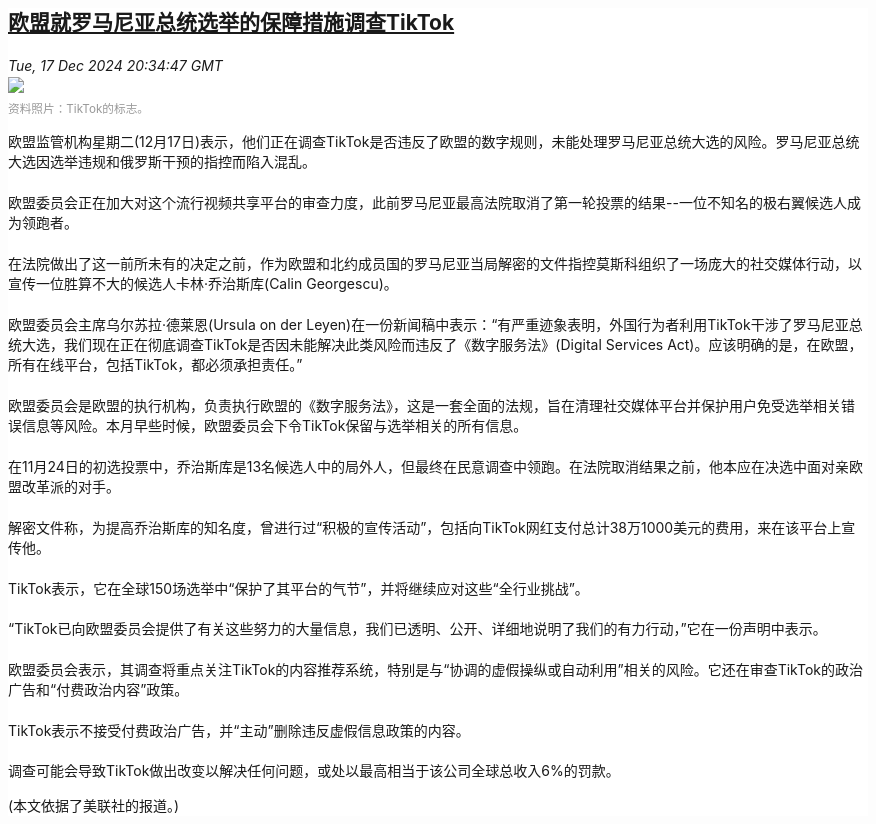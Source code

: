 
[欧盟就罗马尼亚总统选举的保障措施调查TikTok](https://www.voachinese.com/a/eu-investigates-tiktok-over-romanian-presidential-election-safeguards-20241217/7904799.html)
------

<div><i>Tue, 17 Dec 2024 20:34:47 GMT</i></div><img src="https://images.weserv.nl?url=gdb.voanews.com/38b4b7b2-0080-46c8-b916-fa11a77923c0_cx0_cy6_cw0_r1_s_w900.jpg" width="100%"><div><small style="color: #999;">资料照片：TikTok的标志。</small></div><p>欧盟监管机构星期二(12月17日)表示，他们正在调查TikTok是否违反了欧盟的数字规则，未能处理罗马尼亚总统大选的风险。罗马尼亚总统大选因选举违规和俄罗斯干预的指控而陷入混乱。<br /><br />欧盟委员会正在加大对这个流行视频共享平台的审查力度，此前罗马尼亚最高法院取消了第一轮投票的结果--一位不知名的极右翼候选人成为领跑者。<br /><br />在法院做出了这一前所未有的决定之前，作为欧盟和北约成员国的罗马尼亚当局解密的文件指控莫斯科组织了一场庞大的社交媒体行动，以宣传一位胜算不大的候选人卡林·乔治斯库(Calin Georgescu)。<br /><br />欧盟委员会主席乌尔苏拉·德莱恩(Ursula on der Leyen)在一份新闻稿中表示：“有严重迹象表明，外国行为者利用TikTok干涉了罗马尼亚总统大选，我们现在正在彻底调查TikTok是否因未能解决此类风险而违反了《数字服务法》(Digital Services Act)。应该明确的是，在欧盟，所有在线平台，包括TikTok，都必须承担责任。”<br /><br />欧盟委员会是欧盟的执行机构，负责执行欧盟的《数字服务法》，这是一套全面的法规，旨在清理社交媒体平台并保护用户免受选举相关错误信息等风险。本月早些时候，欧盟委员会下令TikTok保留与选举相关的所有信息。<br /><br />在11月24日的初选投票中，乔治斯库是13名候选人中的局外人，但最终在民意调查中领跑。在法院取消结果之前，他本应在决选中面对亲欧盟改革派的对手。<br /><br />解密文件称，为提高乔治斯库的知名度，曾进行过“积极的宣传活动”，包括向TikTok网红支付总计38万1000美元的费用，来在该平台上宣传他。<br /><br />TikTok表示，它在全球150场选举中“保护了其平台的气节”，并将继续应对这些“全行业挑战”。<br /><br />“TikTok已向欧盟委员会提供了有关这些努力的大量信息，我们已透明、公开、详细地说明了我们的有力行动，”它在一份声明中表示。<br /><br />欧盟委员会表示，其调查将重点关注TikTok的内容推荐系统，特别是与“协调的虚假操纵或自动利用”相关的风险。它还在审查TikTok的政治广告和“付费政治内容”政策。<br /><br />TikTok表示不接受付费政治广告，并“主动”删除违反虚假信息政策的内容。<br /><br />调查可能会导致TikTok做出改变以解决任何问题，或处以最高相当于该公司全球总收入6%的罚款。</p><p>(本文依据了美联社的报道。)</p>
